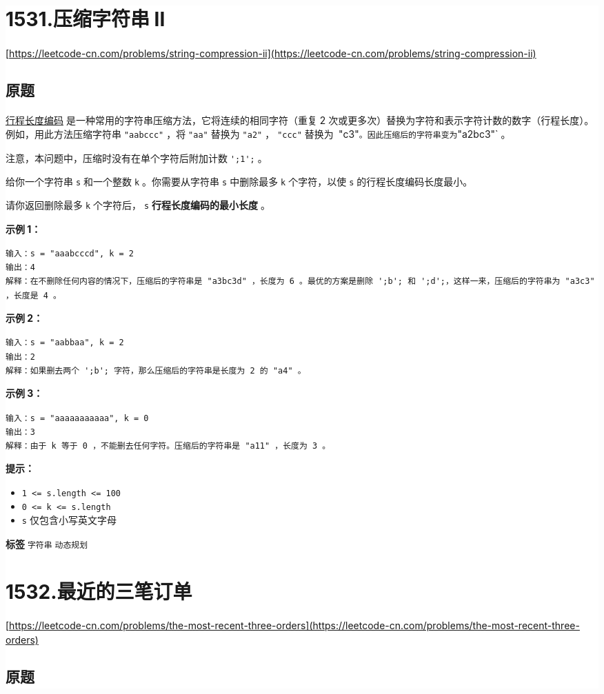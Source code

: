 
## 
```python

```
>
# 1531.压缩字符串 II
[https://leetcode-cn.com/problems/string-compression-ii](https://leetcode-cn.com/problems/string-compression-ii) 
## 原题
<a href="https://baike.baidu.com/item/%E8%A1%8C%E7%A8%8B%E9%95%BF%E5%BA%A6%E7%BC%96%E7%A0%81/2931940?fr=aladdin" target="_blank">行程长度编码</a> 是一种常用的字符串压缩方法，它将连续的相同字符（重复 2 次或更多次）替换为字符和表示字符计数的数字（行程长度）。例如，用此方法压缩字符串 `"aabccc"` ，将 `"aa"` 替换为 `"a2"` ， `"ccc"` 替换为` `"c3"` 。因此压缩后的字符串变为 `"a2bc3"` 。

注意，本问题中，压缩时没有在单个字符后附加计数 `';1';` 。

给你一个字符串 `s` 和一个整数 `k` 。你需要从字符串 `s` 中删除最多 `k` 个字符，以使 `s` 的行程长度编码长度最小。

请你返回删除最多 `k` 个字符后， `s` **行程长度编码的最小长度** 。

 

 **示例 1：** 

```
输入：s = "aaabcccd", k = 2
输出：4
解释：在不删除任何内容的情况下，压缩后的字符串是 "a3bc3d" ，长度为 6 。最优的方案是删除 ';b'; 和 ';d';，这样一来，压缩后的字符串为 "a3c3" ，长度是 4 。
```
 **示例 2：** 

```
输入：s = "aabbaa", k = 2
输出：2
解释：如果删去两个 ';b'; 字符，那么压缩后的字符串是长度为 2 的 "a4" 。

```
 **示例 3：** 

```
输入：s = "aaaaaaaaaaa", k = 0
输出：3
解释：由于 k 等于 0 ，不能删去任何字符。压缩后的字符串是 "a11" ，长度为 3 。

```
 

 **提示：** 
-  `1 <= s.length <= 100` 
-  `0 <= k <= s.length` 
-  `s` 仅包含小写英文字母
 
**标签**
`字符串` `动态规划` 


## 
```python

```
>
# 1532.最近的三笔订单
[https://leetcode-cn.com/problems/the-most-recent-three-orders](https://leetcode-cn.com/problems/the-most-recent-three-orders) 
## 原题
